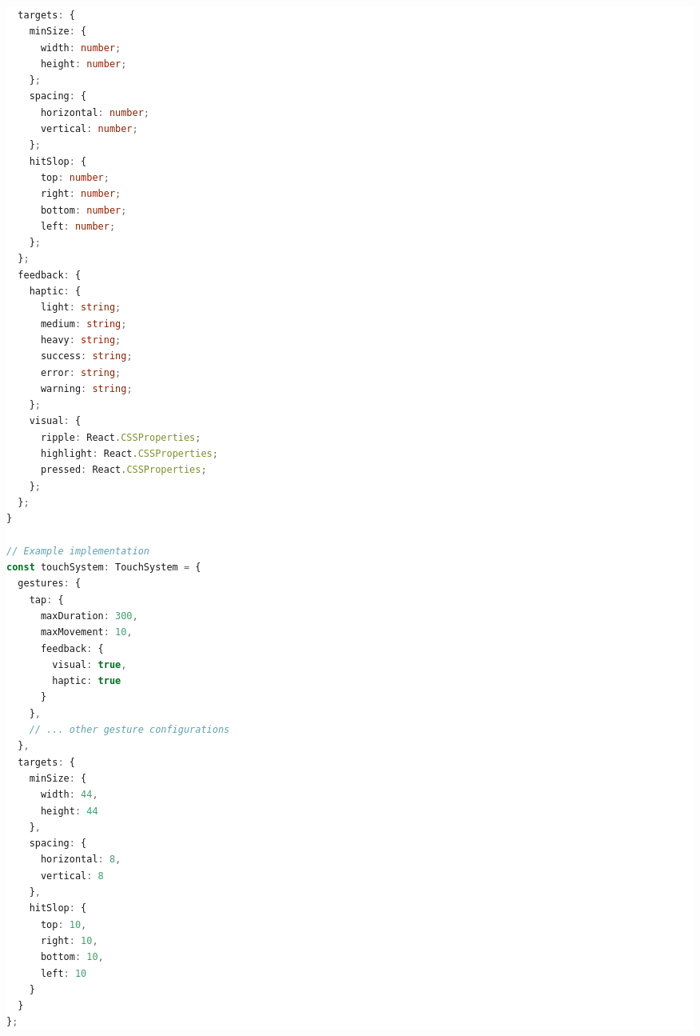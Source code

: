 ```typescript
  targets: {
    minSize: {
      width: number;
      height: number;
    };
    spacing: {
      horizontal: number;
      vertical: number;
    };
    hitSlop: {
      top: number;
      right: number;
      bottom: number;
      left: number;
    };
  };
  feedback: {
    haptic: {
      light: string;
      medium: string;
      heavy: string;
      success: string;
      error: string;
      warning: string;
    };
    visual: {
      ripple: React.CSSProperties;
      highlight: React.CSSProperties;
      pressed: React.CSSProperties;
    };
  };
}

// Example implementation
const touchSystem: TouchSystem = {
  gestures: {
    tap: {
      maxDuration: 300,
      maxMovement: 10,
      feedback: {
        visual: true,
        haptic: true
      }
    },
    // ... other gesture configurations
  },
  targets: {
    minSize: {
      width: 44,
      height: 44
    },
    spacing: {
      horizontal: 8,
      vertical: 8
    },
    hitSlop: {
      top: 10,
      right: 10,
      bottom: 10,
      left: 10
    }
  }
};
```